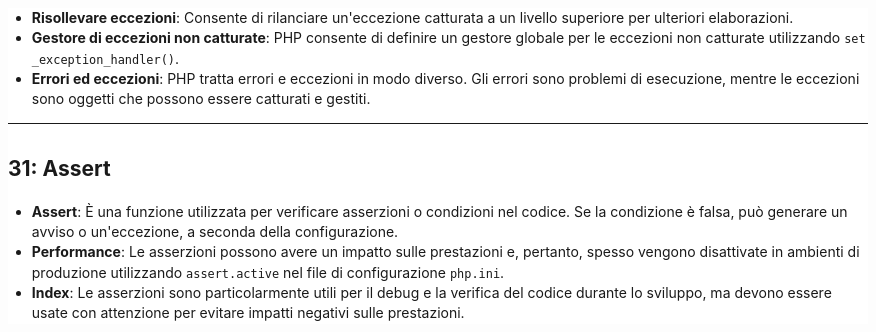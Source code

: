 * **Risollevare eccezioni**: Consente di rilanciare un'eccezione catturata a un livello superiore per ulteriori elaborazioni.
* **Gestore di eccezioni non catturate**: PHP consente di definire un gestore globale per le eccezioni non catturate utilizzando `set_exception_handler()`.
* **Errori ed eccezioni**: PHP tratta errori e eccezioni in modo diverso. Gli errori sono problemi di esecuzione, mentre le eccezioni sono oggetti che possono essere catturati e gestiti.

---

## 31: Assert

* **Assert**: È una funzione utilizzata per verificare asserzioni o condizioni nel codice. Se la condizione è falsa, può generare un avviso o un'eccezione, a seconda della configurazione.
* **Performance**: Le asserzioni possono avere un impatto sulle prestazioni e, pertanto, spesso vengono disattivate in ambienti di produzione utilizzando `assert.active` nel file di configurazione `php.ini`.
* **Index**: Le asserzioni sono particolarmente utili per il debug e la verifica del codice durante lo sviluppo, ma devono essere usate con attenzione per evitare impatti negativi sulle prestazioni.